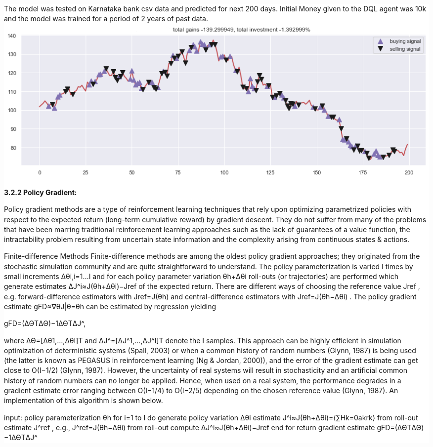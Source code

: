 The model was tested on Karnataka bank csv data and predicted for next 200 days.
Initial Money given to the DQL agent was 10k and the model was trained for a period of 2 years of past data.
![](images/12.png)
 


**3.2.2 Policy Gradient:**

Policy gradient methods are a type of reinforcement learning techniques that rely upon optimizing parametrized policies with respect to the expected return (long-term cumulative reward) by gradient descent. They do not suffer from many of the problems that have been marring traditional reinforcement learning approaches such as the lack of guarantees of a value function, the intractability problem resulting from uncertain state information and the complexity arising from continuous states & actions.

Finite-difference Methods
Finite-difference methods are among the oldest policy gradient approaches; they originated from the stochastic simulation community and are quite straightforward to understand. The policy parameterization is varied I times by small increments Δθi,i=1…I and for each policy parameter variation θh+Δθi roll-outs (or trajectories) are performed which generate estimates ΔJ^i≈J(θh+Δθi)−Jref of the expected return. There are different ways of choosing the reference value Jref , e.g. forward-difference estimators with Jref=J(θh) and central-difference estimators with Jref=J(θh−Δθi) . The policy gradient estimate gFD≈∇θJ|θ=θh can be estimated by regression yielding

gFD=(ΔΘTΔΘ)−1ΔΘTΔJ^,

where ΔΘ=[Δθ1,…,ΔθI]T and ΔJ^=[ΔJ^1,…,ΔJ^I]T denote the I samples. This approach can be highly efficient in simulation optimization of deterministic systems (Spall, 2003) or when a common history of random numbers (Glynn, 1987) is being used (the latter is known as PEGASUS in reinforcement learning (Ng & Jordan, 2000)), and the error of the gradient estimate can get close to O(I−1/2) (Glynn, 1987). However, the uncertainty of real systems will result in stochasticity and an artificial common history of random numbers can no longer be applied. Hence, when used on a real system, the performance degrades in a gradient estimate error ranging between O(I−1/4) to O(I−2/5) depending on the chosen reference value (Glynn, 1987). An implementation of this algorithm is shown below.

input: policy parameterization θh
for i=1 to  I do 
    generate policy variation Δθi
    estimate J^i≈J(θh+Δθi)=⟨∑Hk=0akrk⟩ from roll-out
    estimate J^ref , e.g., J^ref=J(θh−Δθi) from roll-out
    compute ΔJ^i≈J(θh+Δθi)−Jref
end for 
return gradient estimate gFD=(ΔΘTΔΘ)−1ΔΘTΔJ^
